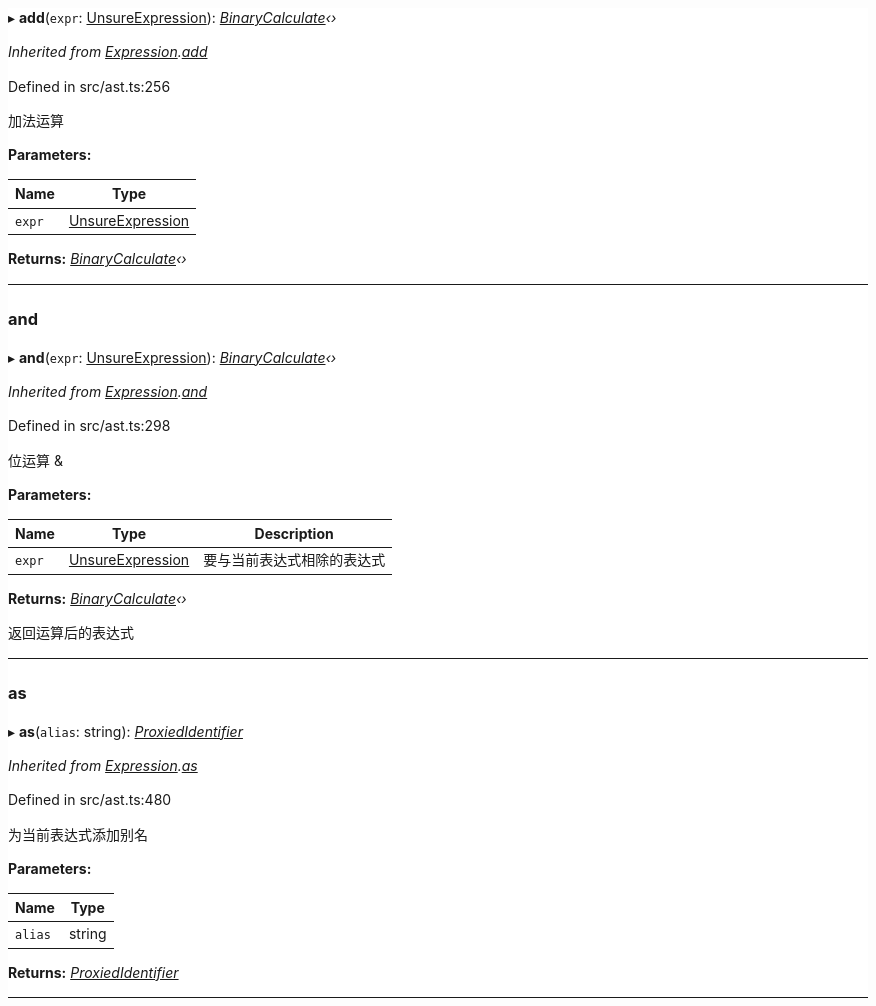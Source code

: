 ▸ **add**(`expr`: [UnsureExpression](../modules/_ast_.md#unsureexpression)): *[BinaryCalculate](_ast_.binarycalculate.md)‹›*

*Inherited from [Expression](_ast_.expression.md).[add](_ast_.expression.md#add)*

Defined in src/ast.ts:256

加法运算

**Parameters:**

Name | Type |
------ | ------ |
`expr` | [UnsureExpression](../modules/_ast_.md#unsureexpression) |

**Returns:** *[BinaryCalculate](_ast_.binarycalculate.md)‹›*

___

###  and

▸ **and**(`expr`: [UnsureExpression](../modules/_ast_.md#unsureexpression)): *[BinaryCalculate](_ast_.binarycalculate.md)‹›*

*Inherited from [Expression](_ast_.expression.md).[and](_ast_.expression.md#and)*

Defined in src/ast.ts:298

位运算 &

**Parameters:**

Name | Type | Description |
------ | ------ | ------ |
`expr` | [UnsureExpression](../modules/_ast_.md#unsureexpression) | 要与当前表达式相除的表达式 |

**Returns:** *[BinaryCalculate](_ast_.binarycalculate.md)‹›*

返回运算后的表达式

___

###  as

▸ **as**(`alias`: string): *[ProxiedIdentifier](../modules/_ast_.md#proxiedidentifier)*

*Inherited from [Expression](_ast_.expression.md).[as](_ast_.expression.md#as)*

Defined in src/ast.ts:480

为当前表达式添加别名

**Parameters:**

Name | Type |
------ | ------ |
`alias` | string |

**Returns:** *[ProxiedIdentifier](../modules/_ast_.md#proxiedidentifier)*

___
